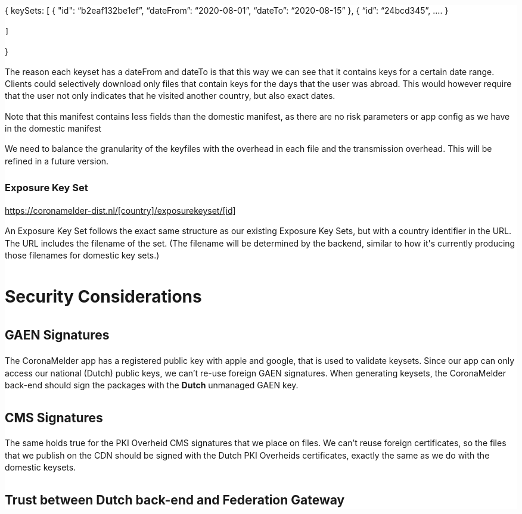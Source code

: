 { 
    keySets: [
        { 
            "id": “b2eaf132be1ef”,
            “dateFrom”: “2020-08-01”,
            “dateTo”: “2020-08-15”
        },
        {
            “id”: “24bcd345”,
            ….
        }

    ]

}


The reason each keyset has a dateFrom and dateTo is that this way we can see that it contains keys for a certain date range. Clients could selectively download only files that contain keys for the days that the user was abroad. This would however require that the user not only indicates that he visited another country, but also exact dates.

Note that this manifest contains less fields than the domestic manifest, as there are no risk parameters or app config as we have in the domestic manifest

We need to balance the granularity of the keyfiles with the overhead in each file and the transmission overhead. This will be refined in a future version.

### Exposure Key Set

https://coronamelder-dist.nl/[country]/exposurekeyset/[id]

An Exposure Key Set follows the exact same structure as our existing Exposure Key Sets, but with a country identifier in the URL. The URL includes the filename of the set. (The filename will be determined by the backend, similar to how it's currently producing those filenames for domestic key sets.)

# Security Considerations

## GAEN Signatures

The CoronaMelder app has a registered public key with apple and google, that is used to validate keysets. Since our app can only access our national (Dutch) public keys, we can’t re-use foreign GAEN signatures. When generating keysets, the CoronaMelder back-end should sign the packages with the **Dutch** unmanaged GAEN key.

## CMS Signatures

The same holds true for the PKI Overheid CMS signatures that we place on files. We can’t reuse foreign certificates, so the files that we publish on the CDN should be signed with the Dutch PKI Overheids certificates, exactly the same as we do with the domestic keysets.

## Trust between Dutch back-end and Federation Gateway
